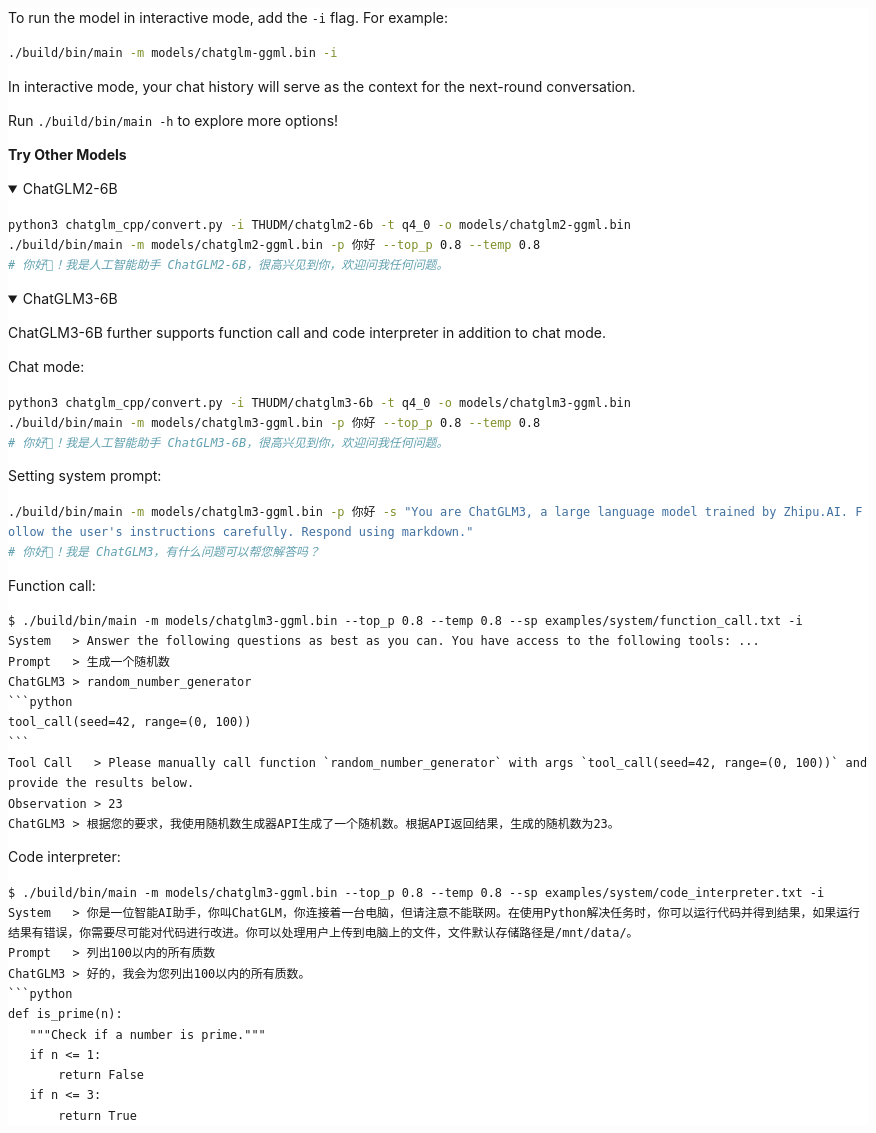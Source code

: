 To run the model in interactive mode, add the `-i` flag. For example:
```sh
./build/bin/main -m models/chatglm-ggml.bin -i
```
In interactive mode, your chat history will serve as the context for the next-round conversation.

Run `./build/bin/main -h` to explore more options!

**Try Other Models**

<details open>
<summary>ChatGLM2-6B</summary>

```sh
python3 chatglm_cpp/convert.py -i THUDM/chatglm2-6b -t q4_0 -o models/chatglm2-ggml.bin
./build/bin/main -m models/chatglm2-ggml.bin -p 你好 --top_p 0.8 --temp 0.8
# 你好👋！我是人工智能助手 ChatGLM2-6B，很高兴见到你，欢迎问我任何问题。
```
</details>

<details open>
<summary>ChatGLM3-6B</summary>

ChatGLM3-6B further supports function call and code interpreter in addition to chat mode.

Chat mode:
```sh
python3 chatglm_cpp/convert.py -i THUDM/chatglm3-6b -t q4_0 -o models/chatglm3-ggml.bin
./build/bin/main -m models/chatglm3-ggml.bin -p 你好 --top_p 0.8 --temp 0.8
# 你好👋！我是人工智能助手 ChatGLM3-6B，很高兴见到你，欢迎问我任何问题。
```

Setting system prompt:
```sh
./build/bin/main -m models/chatglm3-ggml.bin -p 你好 -s "You are ChatGLM3, a large language model trained by Zhipu.AI. Follow the user's instructions carefully. Respond using markdown."
# 你好👋！我是 ChatGLM3，有什么问题可以帮您解答吗？
```

Function call:
~~~
$ ./build/bin/main -m models/chatglm3-ggml.bin --top_p 0.8 --temp 0.8 --sp examples/system/function_call.txt -i
System   > Answer the following questions as best as you can. You have access to the following tools: ...
Prompt   > 生成一个随机数
ChatGLM3 > random_number_generator
```python
tool_call(seed=42, range=(0, 100))
```
Tool Call   > Please manually call function `random_number_generator` with args `tool_call(seed=42, range=(0, 100))` and provide the results below.
Observation > 23
ChatGLM3 > 根据您的要求，我使用随机数生成器API生成了一个随机数。根据API返回结果，生成的随机数为23。
~~~

Code interpreter:
~~~
$ ./build/bin/main -m models/chatglm3-ggml.bin --top_p 0.8 --temp 0.8 --sp examples/system/code_interpreter.txt -i
System   > 你是一位智能AI助手，你叫ChatGLM，你连接着一台电脑，但请注意不能联网。在使用Python解决任务时，你可以运行代码并得到结果，如果运行结果有错误，你需要尽可能对代码进行改进。你可以处理用户上传到电脑上的文件，文件默认存储路径是/mnt/data/。
Prompt   > 列出100以内的所有质数
ChatGLM3 > 好的，我会为您列出100以内的所有质数。
```python
def is_prime(n):
   """Check if a number is prime."""
   if n <= 1:
       return False
   if n <= 3:
       return True
~~~